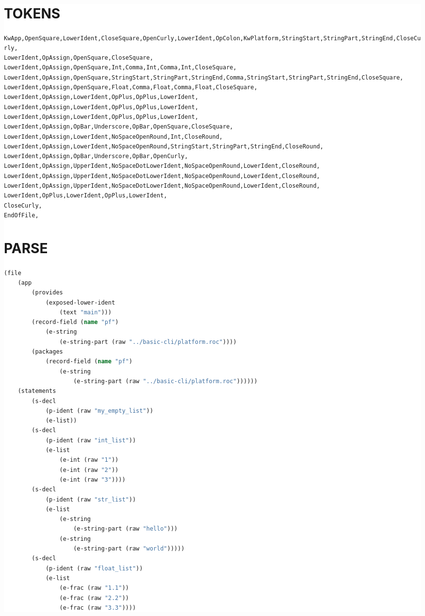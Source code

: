 
# TOKENS
~~~zig
KwApp,OpenSquare,LowerIdent,CloseSquare,OpenCurly,LowerIdent,OpColon,KwPlatform,StringStart,StringPart,StringEnd,CloseCurly,
LowerIdent,OpAssign,OpenSquare,CloseSquare,
LowerIdent,OpAssign,OpenSquare,Int,Comma,Int,Comma,Int,CloseSquare,
LowerIdent,OpAssign,OpenSquare,StringStart,StringPart,StringEnd,Comma,StringStart,StringPart,StringEnd,CloseSquare,
LowerIdent,OpAssign,OpenSquare,Float,Comma,Float,Comma,Float,CloseSquare,
LowerIdent,OpAssign,LowerIdent,OpPlus,OpPlus,LowerIdent,
LowerIdent,OpAssign,LowerIdent,OpPlus,OpPlus,LowerIdent,
LowerIdent,OpAssign,LowerIdent,OpPlus,OpPlus,LowerIdent,
LowerIdent,OpAssign,OpBar,Underscore,OpBar,OpenSquare,CloseSquare,
LowerIdent,OpAssign,LowerIdent,NoSpaceOpenRound,Int,CloseRound,
LowerIdent,OpAssign,LowerIdent,NoSpaceOpenRound,StringStart,StringPart,StringEnd,CloseRound,
LowerIdent,OpAssign,OpBar,Underscore,OpBar,OpenCurly,
LowerIdent,OpAssign,UpperIdent,NoSpaceDotLowerIdent,NoSpaceOpenRound,LowerIdent,CloseRound,
LowerIdent,OpAssign,UpperIdent,NoSpaceDotLowerIdent,NoSpaceOpenRound,LowerIdent,CloseRound,
LowerIdent,OpAssign,UpperIdent,NoSpaceDotLowerIdent,NoSpaceOpenRound,LowerIdent,CloseRound,
LowerIdent,OpPlus,LowerIdent,OpPlus,LowerIdent,
CloseCurly,
EndOfFile,
~~~
# PARSE
~~~clojure
(file
	(app
		(provides
			(exposed-lower-ident
				(text "main")))
		(record-field (name "pf")
			(e-string
				(e-string-part (raw "../basic-cli/platform.roc"))))
		(packages
			(record-field (name "pf")
				(e-string
					(e-string-part (raw "../basic-cli/platform.roc"))))))
	(statements
		(s-decl
			(p-ident (raw "my_empty_list"))
			(e-list))
		(s-decl
			(p-ident (raw "int_list"))
			(e-list
				(e-int (raw "1"))
				(e-int (raw "2"))
				(e-int (raw "3"))))
		(s-decl
			(p-ident (raw "str_list"))
			(e-list
				(e-string
					(e-string-part (raw "hello")))
				(e-string
					(e-string-part (raw "world")))))
		(s-decl
			(p-ident (raw "float_list"))
			(e-list
				(e-frac (raw "1.1"))
				(e-frac (raw "2.2"))
				(e-frac (raw "3.3"))))
~~~
